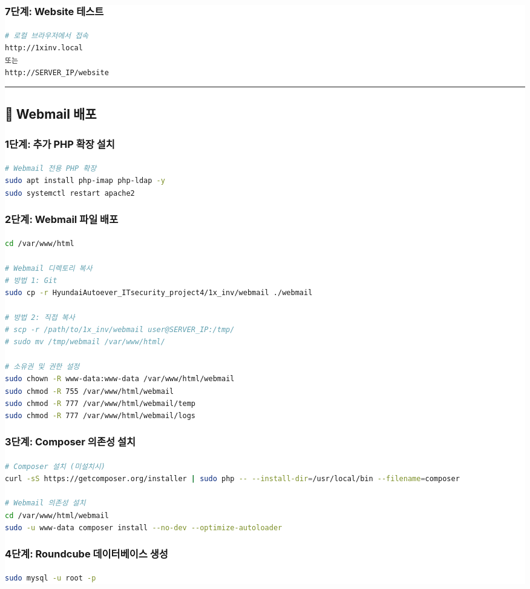 ### 7단계: Website 테스트
```bash
# 로컬 브라우저에서 접속
http://1xinv.local
또는
http://SERVER_IP/website
```

---

## 📧 Webmail 배포

### 1단계: 추가 PHP 확장 설치
```bash
# Webmail 전용 PHP 확장
sudo apt install php-imap php-ldap -y
sudo systemctl restart apache2
```

### 2단계: Webmail 파일 배포
```bash
cd /var/www/html

# Webmail 디렉토리 복사
# 방법 1: Git
sudo cp -r HyundaiAutoever_ITsecurity_project4/1x_inv/webmail ./webmail

# 방법 2: 직접 복사
# scp -r /path/to/1x_inv/webmail user@SERVER_IP:/tmp/
# sudo mv /tmp/webmail /var/www/html/

# 소유권 및 권한 설정
sudo chown -R www-data:www-data /var/www/html/webmail
sudo chmod -R 755 /var/www/html/webmail
sudo chmod -R 777 /var/www/html/webmail/temp
sudo chmod -R 777 /var/www/html/webmail/logs
```

### 3단계: Composer 의존성 설치
```bash
# Composer 설치 (미설치시)
curl -sS https://getcomposer.org/installer | sudo php -- --install-dir=/usr/local/bin --filename=composer

# Webmail 의존성 설치
cd /var/www/html/webmail
sudo -u www-data composer install --no-dev --optimize-autoloader
```

### 4단계: Roundcube 데이터베이스 생성
```bash
sudo mysql -u root -p
```
